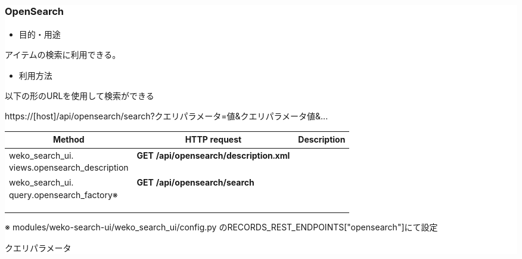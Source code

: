 ### OpenSearch

  - 目的・用途

アイテムの検索に利用できる。

  - 利用方法

以下の形のURLを使用して検索ができる

https://\[host\]/api/opensearch/search?クエリパラメータ=値&クエリパラメータ値&...

<table>
<thead>
<tr class="header">
<th><strong>Method</strong></th>
<th><strong>HTTP request</strong></th>
<th><strong>Description</strong></th>
</tr>
</thead>
<tbody>
<tr class="odd">
<td>weko_search_ui.<br />
views.opensearch_description</td>
<td><strong>GET /api/opensearch/description.xml</strong></td>
<td></td>
</tr>
<tr class="even">
<td>weko_search_ui.<br />
query.opensearch_factory※</td>
<td><strong>GET /api/opensearch/search</strong></td>
<td></td>
</tr>
<tr class="odd">
<td></td>
<td></td>
<td></td>
</tr>
<tr class="even">
<td></td>
<td></td>
<td></td>
</tr>
<tr class="odd">
<td></td>
<td></td>
<td></td>
</tr>
</tbody>
</table>

※ modules/weko-search-ui/weko\_search\_ui/config.py のRECORDS\_REST\_ENDPOINTS\["opensearch"\]にて設定

クエリパラメータ
